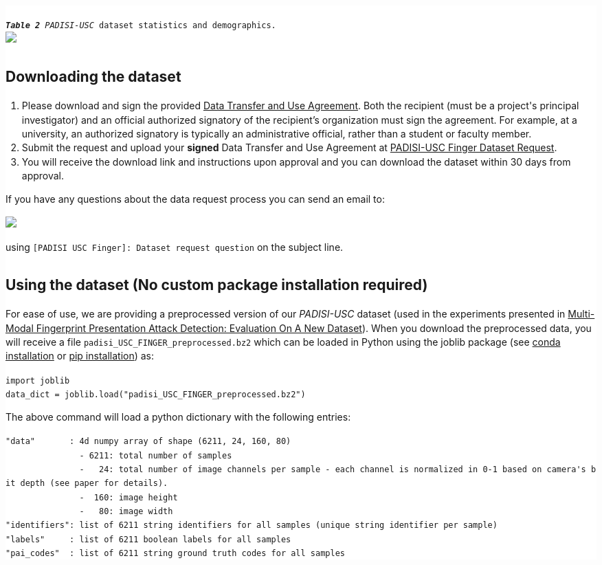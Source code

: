 ##
<code>
<figcaption><b><em>Table 2</em></b> <em>PADISI-USC</em> dataset statistics and demographics. </figcaption></code>
<img src="https://github.com/vimal-isi-edu/PADISI_USC_Dataset/blob/main/images/PADISI_statistics_demographics.png" width="700"/>

## Downloading the dataset

1. Please download and sign the provided [Data Transfer and Use Agreement](./documents/PADISI_USC_Finger_Data_Sharing_Agreement.pdf).
Both the recipient (must be a project's principal investigator) and an official authorized signatory of the recipient’s organization must sign the agreement.
For example, at a university, an authorized signatory is typically an administrative official, rather than a student or faculty member.
2. Submit the request and upload your **signed** Data Transfer and Use Agreement at [PADISI-USC Finger Dataset Request](https://docs.google.com/forms/d/e/1FAIpQLSfPAX9JbmehkbD4ss3zVal5cgfH1osCNNTDegY8PZBrfdui9w/viewform?vc=0&c=0&w=1&flr=0).
3. You will receive the download link and instructions upon approval and you can download the dataset within 30 days from approval.

If you have any questions about the data request process you can send an email to:

<img src="https://github.com/vimal-isi-edu/PADISI_USC_Dataset/blob/main/images/e-mail.png" width="100"/> 

using `[PADISI USC Finger]: Dataset request question` on the subject line.


## Using the dataset (No custom package installation required)
For ease of use, we are providing a preprocessed version of our *PADISI-USC* dataset
(used in the experiments presented in [Multi-Modal Fingerprint Presentation Attack Detection: Evaluation On A New Dataset](https://ieeexplore.ieee.org/document/9399674)). When you download the preprocessed data, you will receive a
file ```padisi_USC_FINGER_preprocessed.bz2``` which can be loaded in Python using the joblib package
(see [conda installation](https://anaconda.org/anaconda/joblib) or
[pip installation](https://joblib.readthedocs.io/en/latest/installing.html)) as:

```
import joblib
data_dict = joblib.load("padisi_USC_FINGER_preprocessed.bz2")
```

The above command will load a python dictionary with the following entries:

```
"data"       : 4d numpy array of shape (6211, 24, 160, 80)  
               - 6211: total number of samples
               -   24: total number of image channels per sample - each channel is normalized in 0-1 based on camera's bit depth (see paper for details).
               -  160: image height
               -   80: image width
"identifiers": list of 6211 string identifiers for all samples (unique string identifier per sample)
"labels"     : list of 6211 boolean labels for all samples
"pai_codes"  : list of 6211 string ground truth codes for all samples
```
